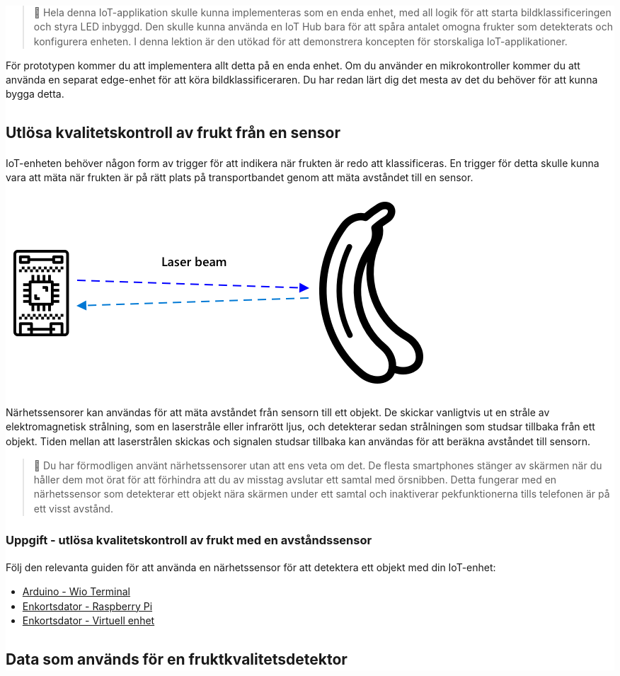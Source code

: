 > 💁 Hela denna IoT-applikation skulle kunna implementeras som en enda enhet, med all logik för att starta bildklassificeringen och styra LED inbyggd. Den skulle kunna använda en IoT Hub bara för att spåra antalet omogna frukter som detekterats och konfigurera enheten. I denna lektion är den utökad för att demonstrera koncepten för storskaliga IoT-applikationer.

För prototypen kommer du att implementera allt detta på en enda enhet. Om du använder en mikrokontroller kommer du att använda en separat edge-enhet för att köra bildklassificeraren. Du har redan lärt dig det mesta av det du behöver för att kunna bygga detta.

## Utlösa kvalitetskontroll av frukt från en sensor

IoT-enheten behöver någon form av trigger för att indikera när frukten är redo att klassificeras. En trigger för detta skulle kunna vara att mäta när frukten är på rätt plats på transportbandet genom att mäta avståndet till en sensor.

![Närhetssensorer skickar laserstrålar till objekt som bananer och mäter tiden tills strålen studsar tillbaka](../../../../../translated_images/proximity-sensor.f5cd752c77fb62fea000156233b32fd24fad3707ec69b8bdd8d312b7af85156d.sv.png)

Närhetssensorer kan användas för att mäta avståndet från sensorn till ett objekt. De skickar vanligtvis ut en stråle av elektromagnetisk strålning, som en laserstråle eller infrarött ljus, och detekterar sedan strålningen som studsar tillbaka från ett objekt. Tiden mellan att laserstrålen skickas och signalen studsar tillbaka kan användas för att beräkna avståndet till sensorn.

> 💁 Du har förmodligen använt närhetssensorer utan att ens veta om det. De flesta smartphones stänger av skärmen när du håller dem mot örat för att förhindra att du av misstag avslutar ett samtal med örsnibben. Detta fungerar med en närhetssensor som detekterar ett objekt nära skärmen under ett samtal och inaktiverar pekfunktionerna tills telefonen är på ett visst avstånd.

### Uppgift - utlösa kvalitetskontroll av frukt med en avståndssensor

Följ den relevanta guiden för att använda en närhetssensor för att detektera ett objekt med din IoT-enhet:

* [Arduino - Wio Terminal](wio-terminal-proximity.md)
* [Enkortsdator - Raspberry Pi](pi-proximity.md)
* [Enkortsdator - Virtuell enhet](virtual-device-proximity.md)

## Data som används för en fruktkvalitetsdetektor
